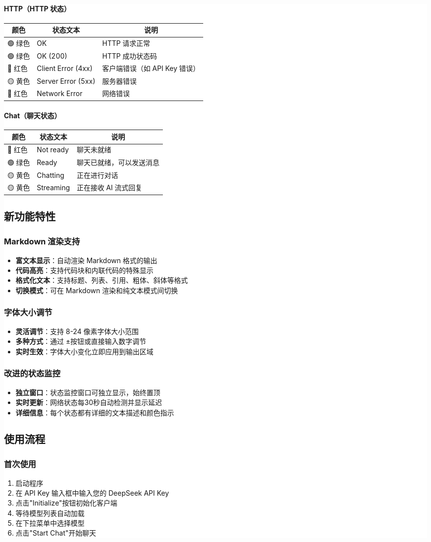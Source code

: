 #### HTTP（HTTP 状态）

| 颜色 | 状态文本 | 说明 |
|------|----------|------|
| 🟢 绿色 | OK | HTTP 请求正常 |
| 🟢 绿色 | OK (200) | HTTP 成功状态码 |
| 🔴 红色 | Client Error (4xx) | 客户端错误（如 API Key 错误） |
| 🟡 黄色 | Server Error (5xx) | 服务器错误 |
| 🔴 红色 | Network Error | 网络错误 |

#### Chat（聊天状态）

| 颜色 | 状态文本 | 说明 |
|------|----------|------|
| 🔴 红色 | Not ready | 聊天未就绪 |
| 🟢 绿色 | Ready | 聊天已就绪，可以发送消息 |
| 🟡 黄色 | Chatting | 正在进行对话 |
| 🟡 黄色 | Streaming | 正在接收 AI 流式回复 |

## 新功能特性

### Markdown 渲染支持

- **富文本显示**：自动渲染 Markdown 格式的输出
- **代码高亮**：支持代码块和内联代码的特殊显示
- **格式化文本**：支持标题、列表、引用、粗体、斜体等格式
- **切换模式**：可在 Markdown 渲染和纯文本模式间切换

### 字体大小调节

- **灵活调节**：支持 8-24 像素字体大小范围
- **多种方式**：通过 ±按钮或直接输入数字调节
- **实时生效**：字体大小变化立即应用到输出区域

### 改进的状态监控

- **独立窗口**：状态监控窗口可独立显示，始终置顶
- **实时更新**：网络状态每30秒自动检测并显示延迟
- **详细信息**：每个状态都有详细的文本描述和颜色指示

## 使用流程

### 首次使用

1. 启动程序
2. 在 API Key 输入框中输入您的 DeepSeek API Key
3. 点击"Initialize"按钮初始化客户端
4. 等待模型列表自动加载
5. 在下拉菜单中选择模型
6. 点击"Start Chat"开始聊天
